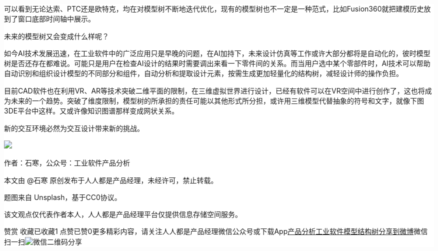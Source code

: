 可以看到无论达索、PTC还是欧特克，均在对模型树不断地迭代优化，现有的模型树也不一定是一种范式，比如Fusion360就把建模历史放到了窗口底部时间轴中展示。

未来的模型树又会变成什么样呢？

如今AI技术发展迅速，在工业软件中的广泛应用只是早晚的问题，在AI加持下，未来设计仿真等工作或许大部分都将是自动化的，彼时模型树是否还存在都难说。可能只是用户在检查AI设计的结果时需要调出来看一下零件间的关系。而当用户选中某个零部件时，AI技术可以帮助自动识别和组织设计模型的不同部分和组件，自动分析和提取设计元素，按需生成更加轻量化的结构树，减轻设计师的操作负担。

目前CAD软件也在利用VR、AR等技术突破二维平面的限制，在三维虚拟世界进行设计，已经有软件可以在VR空间中进行创作了，这也将成为未来的一个趋势。突破了维度限制，模型树的所承担的责任可能以其他形式所分担，或许用三维模型代替抽象的符号和文字，就像下图3DE平台中这样。又或许像知识图谱那样变成网状关系。

新的交互环境必然为交互设计带来新的挑战。

![](https://image.woshipm.com/wp-files/2024/11/w5bFncKSHbdIidT0IV7P.png)

作者：石寒，公众号：工业软件产品分析

本文由 @石寒 原创发布于人人都是产品经理，未经许可，禁止转载。

题图来自 Unsplash，基于CC0协议。

该文观点仅代表作者本人，人人都是产品经理平台仅提供信息存储空间服务。

赞赏 收藏已收藏1 点赞已赞0更多精彩内容，请关注人人都是产品经理微信公众号或下载App[产品分析](https://www.woshipm.com/tag/%e4%ba%a7%e5%93%81%e5%88%86%e6%9e%90)[工业软件](https://www.woshipm.com/tag/%e5%b7%a5%e4%b8%9a%e8%bd%af%e4%bb%b6)[模型结构树](https://www.woshipm.com/tag/%e6%a8%a1%e5%9e%8b%e7%bb%93%e6%9e%84%e6%a0%91)[分享到微博](https://service.weibo.com/share/share.php?appkey=2775287854&title=工业软件产品分析——模型结构树&url=https://www.woshipm.com/pd/6137470.html&pic=https://image.woshipm.com/2023/04/13/e5295556-d9ea-11ed-a6e8-00163e0b5ff3.jpg)微信扫一扫![微信二维码](https://api.pwmqr.com/qrcode/create/?url=https://www.woshipm.com/pd/6137470.html)分享